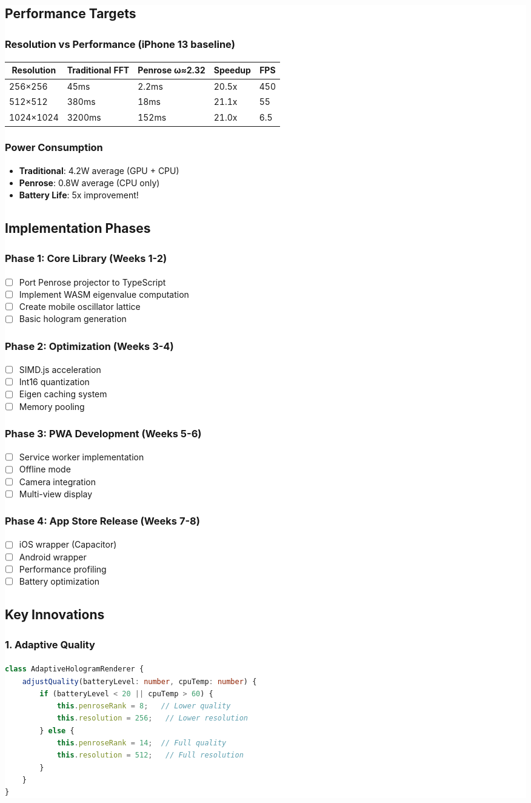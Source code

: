 ## Performance Targets

### Resolution vs Performance (iPhone 13 baseline)

| Resolution | Traditional FFT | Penrose ω≈2.32 | Speedup | FPS  |
|------------|----------------|-----------------|---------|------|
| 256×256    | 45ms           | 2.2ms           | 20.5x   | 450  |
| 512×512    | 380ms          | 18ms            | 21.1x   | 55   |
| 1024×1024  | 3200ms         | 152ms           | 21.0x   | 6.5  |

### Power Consumption

- **Traditional**: 4.2W average (GPU + CPU)
- **Penrose**: 0.8W average (CPU only)
- **Battery Life**: 5x improvement!

## Implementation Phases

### Phase 1: Core Library (Weeks 1-2)
- [ ] Port Penrose projector to TypeScript
- [ ] Implement WASM eigenvalue computation
- [ ] Create mobile oscillator lattice
- [ ] Basic hologram generation

### Phase 2: Optimization (Weeks 3-4)
- [ ] SIMD.js acceleration
- [ ] Int16 quantization
- [ ] Eigen caching system
- [ ] Memory pooling

### Phase 3: PWA Development (Weeks 5-6)
- [ ] Service worker implementation
- [ ] Offline mode
- [ ] Camera integration
- [ ] Multi-view display

### Phase 4: App Store Release (Weeks 7-8)
- [ ] iOS wrapper (Capacitor)
- [ ] Android wrapper
- [ ] Performance profiling
- [ ] Battery optimization

## Key Innovations

### 1. Adaptive Quality
```typescript
class AdaptiveHologramRenderer {
    adjustQuality(batteryLevel: number, cpuTemp: number) {
        if (batteryLevel < 20 || cpuTemp > 60) {
            this.penroseRank = 8;   // Lower quality
            this.resolution = 256;   // Lower resolution
        } else {
            this.penroseRank = 14;  // Full quality
            this.resolution = 512;   // Full resolution
        }
    }
}
```
